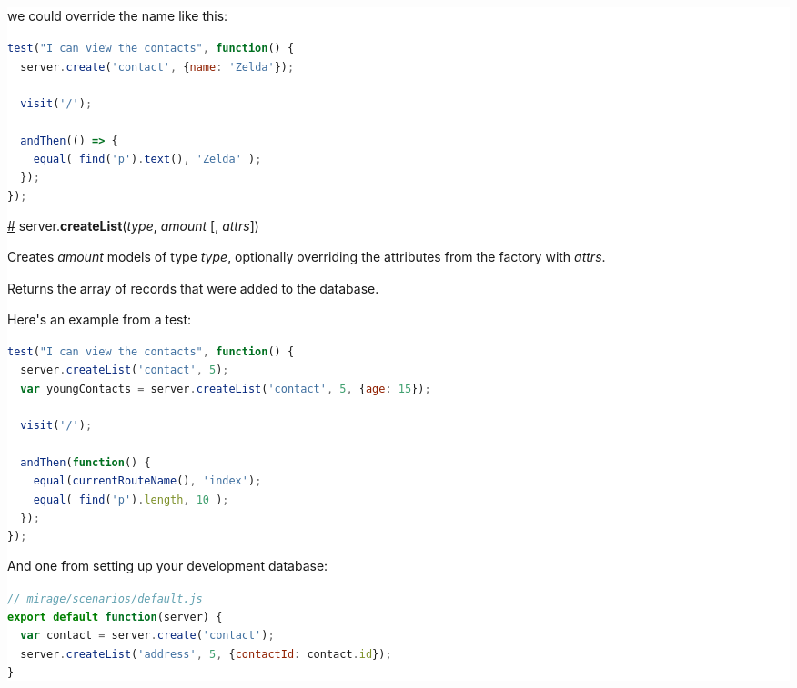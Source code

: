 we could override the name like this:

```js
test("I can view the contacts", function() {
  server.create('contact', {name: 'Zelda'});

  visit('/');

  andThen(() => {
    equal( find('p').text(), 'Zelda' );
  });
});
```

<a name="createList" href="#createList">#</a> server.<b>createList</b>(<i>type</i>, <i>amount</i> [, <i>attrs</i>])

Creates *amount* models of type *type*, optionally overriding the attributes from the factory with *attrs*.

Returns the array of records that were added to the database.

Here's an example from a test:

```js
test("I can view the contacts", function() {
  server.createList('contact', 5);
  var youngContacts = server.createList('contact', 5, {age: 15});

  visit('/');

  andThen(function() {
    equal(currentRouteName(), 'index');
    equal( find('p').length, 10 );
  });
});
```

And one from setting up your development database:

```js
// mirage/scenarios/default.js
export default function(server) {
  var contact = server.create('contact');
  server.createList('address', 5, {contactId: contact.id});
}
```

